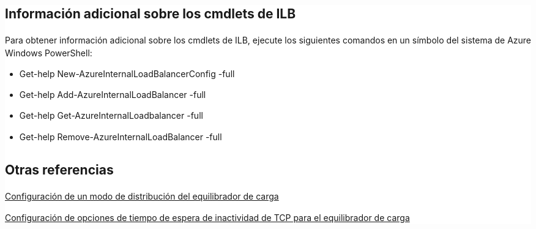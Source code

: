 
## Información adicional sobre los cmdlets de ILB


Para obtener información adicional sobre los cmdlets de ILB, ejecute los siguientes comandos en un símbolo del sistema de Azure Windows PowerShell:

- Get-help New-AzureInternalLoadBalancerConfig -full

- Get-help Add-AzureInternalLoadBalancer -full

- Get-help Get-AzureInternalLoadbalancer -full

- Get-help Remove-AzureInternalLoadBalancer -full

## Otras referencias

[Configuración de un modo de distribución del equilibrador de carga](load-balancer-distribution-mode.md)

[Configuración de opciones de tiempo de espera de inactividad de TCP para el equilibrador de carga](load-balancer-tcp-idle-timeout.md)
 

